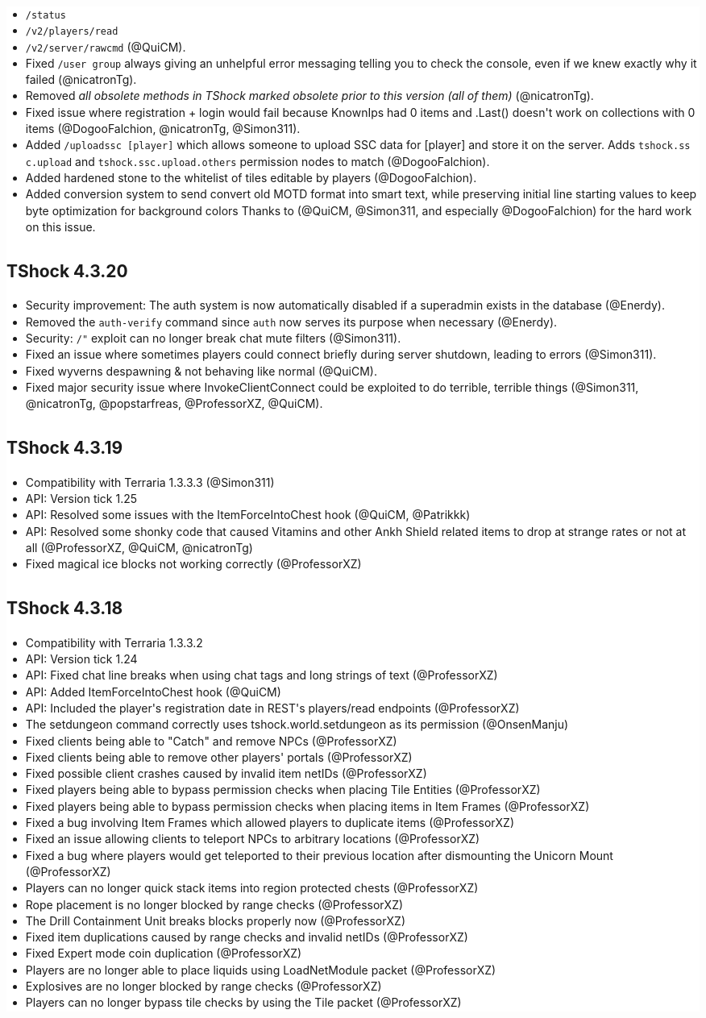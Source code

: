 * `/status`
 * `/v2/players/read`
 * `/v2/server/rawcmd` (@QuiCM).
* Fixed `/user group` always giving an unhelpful error messaging telling you to check the console, even if we knew exactly why it failed (@nicatronTg).
* Removed _all obsolete methods in TShock marked obsolete prior to this version (all of them)_ (@nicatronTg).
* Fixed issue where registration + login would fail because KnownIps had 0 items and .Last() doesn't work on collections with 0 items (@DogooFalchion, @nicatronTg, @Simon311).
* Added `/uploadssc [player]` which allows someone to upload SSC data for [player] and store it on the server. Adds `tshock.ssc.upload` and `tshock.ssc.upload.others` permission nodes to match (@DogooFalchion).
* Added hardened stone to the whitelist of tiles editable by players (@DogooFalchion).
* Added conversion system to send convert old MOTD format into smart text, while preserving initial line starting values to keep byte optimization for background colors Thanks to (@QuiCM, @Simon311, and especially @DogooFalchion) for the hard work on this issue.

## TShock 4.3.20
* Security improvement: The auth system is now automatically disabled if a superadmin exists in the database (@Enerdy).
* Removed the `auth-verify` command since `auth` now serves its purpose when necessary (@Enerdy).
* Security: `/"` exploit can no longer break chat mute filters (@Simon311).
* Fixed an issue where sometimes players could connect briefly during server shutdown, leading to errors (@Simon311).
* Fixed wyverns despawning & not behaving like normal (@QuiCM).
* Fixed major security issue where InvokeClientConnect could be exploited to do terrible, terrible things (@Simon311, @nicatronTg, @popstarfreas, @ProfessorXZ, @QuiCM).

## TShock 4.3.19
* Compatibility with Terraria 1.3.3.3 (@Simon311)
* API: Version tick 1.25
* API: Resolved some issues with the ItemForceIntoChest hook (@QuiCM, @Patrikkk)
* API: Resolved some shonky code that caused Vitamins and other Ankh Shield related items to drop at strange rates or not at all (@ProfessorXZ, @QuiCM, @nicatronTg)
* Fixed magical ice blocks not working correctly (@ProfessorXZ)

## TShock 4.3.18

* Compatibility with Terraria 1.3.3.2
* API: Version tick 1.24
* API: Fixed chat line breaks when using chat tags and long strings of text (@ProfessorXZ)
* API: Added ItemForceIntoChest hook (@QuiCM)
* API: Included the player's registration date in REST's players/read endpoints (@ProfessorXZ)
* The setdungeon command correctly uses tshock.world.setdungeon as its permission (@OnsenManju)
* Fixed clients being able to "Catch" and remove NPCs (@ProfessorXZ)
* Fixed clients being able to remove other players' portals (@ProfessorXZ)
* Fixed possible client crashes caused by invalid item netIDs (@ProfessorXZ)
* Fixed players being able to bypass permission checks when placing Tile Entities (@ProfessorXZ)
* Fixed players being able to bypass permission checks when placing items in Item Frames (@ProfessorXZ)
* Fixed a bug involving Item Frames which allowed players to duplicate items (@ProfessorXZ)
* Fixed an issue allowing clients to teleport NPCs to arbitrary locations (@ProfessorXZ)
* Fixed a bug where players would get teleported to their previous location after dismounting the Unicorn Mount (@ProfessorXZ)
* Players can no longer quick stack items into region protected chests (@ProfessorXZ)
* Rope placement is no longer blocked by range checks (@ProfessorXZ)
* The Drill Containment Unit breaks blocks properly now (@ProfessorXZ)
* Fixed item duplications caused by range checks and invalid netIDs (@ProfessorXZ)
* Fixed Expert mode coin duplication (@ProfessorXZ)
* Players are no longer able to place liquids using LoadNetModule packet (@ProfessorXZ)
* Explosives are no longer blocked by range checks (@ProfessorXZ)
* Players can no longer bypass tile checks by using the Tile packet (@ProfessorXZ)